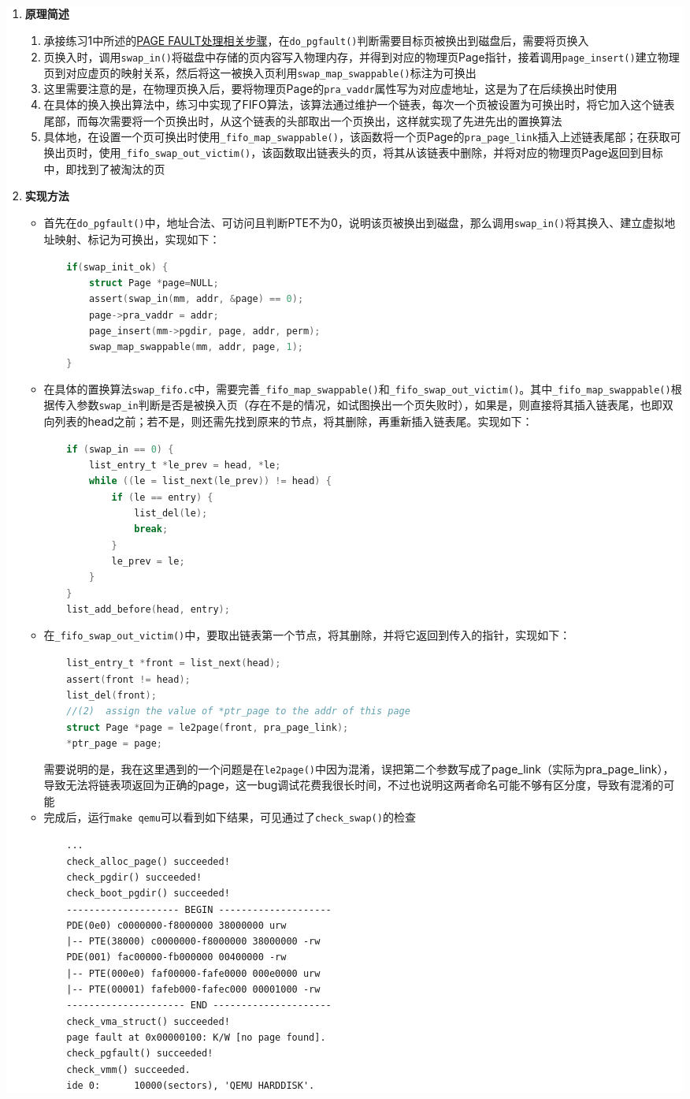 1. **原理简述**
    1. 承接练习1中所述的[PAGE FAULT处理相关步骤](#steps)，在`do_pgfault()`判断需要目标页被换出到磁盘后，需要将页换入
    2. 页换入时，调用`swap_in()`将磁盘中存储的页内容写入物理内存，并得到对应的物理页Page指针，接着调用`page_insert()`建立物理页到对应虚页的映射关系，然后将这一被换入页利用`swap_map_swappable()`标注为可换出
    3. 这里需要注意的是，在物理页换入后，要将物理页Page的`pra_vaddr`属性写为对应虚地址，这是为了在后续换出时使用
    4. 在具体的换入换出算法中，练习中实现了FIFO算法，该算法通过维护一个链表，每次一个页被设置为可换出时，将它加入这个链表尾部，而每次需要将一个页换出时，从这个链表的头部取出一个页换出，这样就实现了先进先出的置换算法
    5. 具体地，在设置一个页可换出时使用`_fifo_map_swappable()`，该函数将一个页Page的`pra_page_link`插入上述链表尾部；在获取可换出页时，使用`_fifo_swap_out_victim()`，该函数取出链表头的页，将其从该链表中删除，并将对应的物理页Page返回到目标中，即找到了被淘汰的页
        
2. **实现方法**
    - 首先在`do_pgfault()`中，地址合法、可访问且判断PTE不为0，说明该页被换出到磁盘，那么调用`swap_in()`将其换入、建立虚拟地址映射、标记为可换出，实现如下：
        ```c
            if(swap_init_ok) {
                struct Page *page=NULL;
                assert(swap_in(mm, addr, &page) == 0);
                page->pra_vaddr = addr;
                page_insert(mm->pgdir, page, addr, perm);
                swap_map_swappable(mm, addr, page, 1);
            }
        ```
    - 在具体的置换算法`swap_fifo.c`中，需要完善`_fifo_map_swappable()`和`_fifo_swap_out_victim()`。其中`_fifo_map_swappable()`根据传入参数`swap_in`判断是否是被换入页（存在不是的情况，如试图换出一个页失败时），如果是，则直接将其插入链表尾，也即双向列表的head之前；若不是，则还需先找到原来的节点，将其删除，再重新插入链表尾。实现如下：
        ```c
            if (swap_in == 0) {
                list_entry_t *le_prev = head, *le;
                while ((le = list_next(le_prev)) != head) {
                    if (le == entry) {
                        list_del(le);
                        break;
                    }
                    le_prev = le;
                }
            }
            list_add_before(head, entry);
        ```
    - 在`_fifo_swap_out_victim()`中，要取出链表第一个节点，将其删除，并将它返回到传入的指针，实现如下：
        ```c
            list_entry_t *front = list_next(head);
            assert(front != head);
            list_del(front);
            //(2)  assign the value of *ptr_page to the addr of this page
            struct Page *page = le2page(front, pra_page_link);
            *ptr_page = page;
        ```
        需要说明的是，我在这里遇到的一个问题是在`le2page()`中因为混淆，误把第二个参数写成了page_link（实际为pra_page_link），导致无法将链表项返回为正确的page，这一bug调试花费我很长时间，不过也说明这两者命名可能不够有区分度，导致有混淆的可能
    - 完成后，运行`make qemu`可以看到如下结果，可见通过了`check_swap()`的检查
        ```gdb
            ...
            check_alloc_page() succeeded!
            check_pgdir() succeeded!
            check_boot_pgdir() succeeded!
            -------------------- BEGIN --------------------
            PDE(0e0) c0000000-f8000000 38000000 urw
            |-- PTE(38000) c0000000-f8000000 38000000 -rw
            PDE(001) fac00000-fb000000 00400000 -rw
            |-- PTE(000e0) faf00000-fafe0000 000e0000 urw
            |-- PTE(00001) fafeb000-fafec000 00001000 -rw
            --------------------- END ---------------------
            check_vma_struct() succeeded!
            page fault at 0x00000100: K/W [no page found].
            check_pgfault() succeeded!
            check_vmm() succeeded.
            ide 0:      10000(sectors), 'QEMU HARDDISK'.